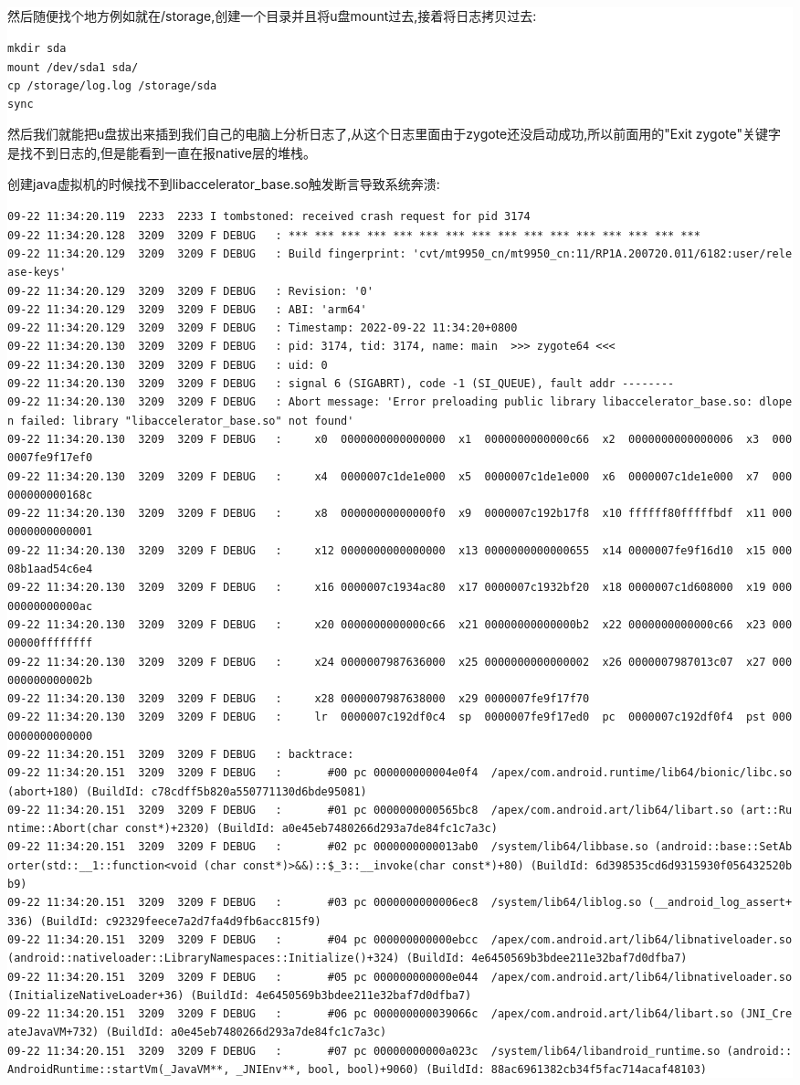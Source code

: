 然后随便找个地方例如就在/storage,创建一个目录并且将u盘mount过去,接着将日志拷贝过去:

```
mkdir sda
mount /dev/sda1 sda/
cp /storage/log.log /storage/sda
sync
```

然后我们就能把u盘拔出来插到我们自己的电脑上分析日志了,从这个日志里面由于zygote还没启动成功,所以前面用的"Exit zygote"关键字是找不到日志的,但是能看到一直在报native层的堆栈。

创建java虚拟机的时候找不到libaccelerator\_base.so触发断言导致系统奔溃:

```
09-22 11:34:20.119  2233  2233 I tombstoned: received crash request for pid 3174
09-22 11:34:20.128  3209  3209 F DEBUG   : *** *** *** *** *** *** *** *** *** *** *** *** *** *** *** ***
09-22 11:34:20.129  3209  3209 F DEBUG   : Build fingerprint: 'cvt/mt9950_cn/mt9950_cn:11/RP1A.200720.011/6182:user/release-keys'
09-22 11:34:20.129  3209  3209 F DEBUG   : Revision: '0'
09-22 11:34:20.129  3209  3209 F DEBUG   : ABI: 'arm64'
09-22 11:34:20.129  3209  3209 F DEBUG   : Timestamp: 2022-09-22 11:34:20+0800
09-22 11:34:20.130  3209  3209 F DEBUG   : pid: 3174, tid: 3174, name: main  >>> zygote64 <<<
09-22 11:34:20.130  3209  3209 F DEBUG   : uid: 0
09-22 11:34:20.130  3209  3209 F DEBUG   : signal 6 (SIGABRT), code -1 (SI_QUEUE), fault addr --------
09-22 11:34:20.130  3209  3209 F DEBUG   : Abort message: 'Error preloading public library libaccelerator_base.so: dlopen failed: library "libaccelerator_base.so" not found'
09-22 11:34:20.130  3209  3209 F DEBUG   :     x0  0000000000000000  x1  0000000000000c66  x2  0000000000000006  x3  0000007fe9f17ef0
09-22 11:34:20.130  3209  3209 F DEBUG   :     x4  0000007c1de1e000  x5  0000007c1de1e000  x6  0000007c1de1e000  x7  000000000000168c
09-22 11:34:20.130  3209  3209 F DEBUG   :     x8  00000000000000f0  x9  0000007c192b17f8  x10 ffffff80fffffbdf  x11 0000000000000001
09-22 11:34:20.130  3209  3209 F DEBUG   :     x12 0000000000000000  x13 0000000000000655  x14 0000007fe9f16d10  x15 00008b1aad54c6e4
09-22 11:34:20.130  3209  3209 F DEBUG   :     x16 0000007c1934ac80  x17 0000007c1932bf20  x18 0000007c1d608000  x19 00000000000000ac
09-22 11:34:20.130  3209  3209 F DEBUG   :     x20 0000000000000c66  x21 00000000000000b2  x22 0000000000000c66  x23 00000000ffffffff
09-22 11:34:20.130  3209  3209 F DEBUG   :     x24 0000007987636000  x25 0000000000000002  x26 0000007987013c07  x27 000000000000002b
09-22 11:34:20.130  3209  3209 F DEBUG   :     x28 0000007987638000  x29 0000007fe9f17f70
09-22 11:34:20.130  3209  3209 F DEBUG   :     lr  0000007c192df0c4  sp  0000007fe9f17ed0  pc  0000007c192df0f4  pst 0000000000000000
09-22 11:34:20.151  3209  3209 F DEBUG   : backtrace:
09-22 11:34:20.151  3209  3209 F DEBUG   :       #00 pc 000000000004e0f4  /apex/com.android.runtime/lib64/bionic/libc.so (abort+180) (BuildId: c78cdff5b820a550771130d6bde95081)
09-22 11:34:20.151  3209  3209 F DEBUG   :       #01 pc 0000000000565bc8  /apex/com.android.art/lib64/libart.so (art::Runtime::Abort(char const*)+2320) (BuildId: a0e45eb7480266d293a7de84fc1c7a3c)
09-22 11:34:20.151  3209  3209 F DEBUG   :       #02 pc 0000000000013ab0  /system/lib64/libbase.so (android::base::SetAborter(std::__1::function<void (char const*)>&&)::$_3::__invoke(char const*)+80) (BuildId: 6d398535cd6d9315930f056432520bb9)
09-22 11:34:20.151  3209  3209 F DEBUG   :       #03 pc 0000000000006ec8  /system/lib64/liblog.so (__android_log_assert+336) (BuildId: c92329feece7a2d7fa4d9fb6acc815f9)
09-22 11:34:20.151  3209  3209 F DEBUG   :       #04 pc 000000000000ebcc  /apex/com.android.art/lib64/libnativeloader.so (android::nativeloader::LibraryNamespaces::Initialize()+324) (BuildId: 4e6450569b3bdee211e32baf7d0dfba7)
09-22 11:34:20.151  3209  3209 F DEBUG   :       #05 pc 000000000000e044  /apex/com.android.art/lib64/libnativeloader.so (InitializeNativeLoader+36) (BuildId: 4e6450569b3bdee211e32baf7d0dfba7)
09-22 11:34:20.151  3209  3209 F DEBUG   :       #06 pc 000000000039066c  /apex/com.android.art/lib64/libart.so (JNI_CreateJavaVM+732) (BuildId: a0e45eb7480266d293a7de84fc1c7a3c)
09-22 11:34:20.151  3209  3209 F DEBUG   :       #07 pc 00000000000a023c  /system/lib64/libandroid_runtime.so (android::AndroidRuntime::startVm(_JavaVM**, _JNIEnv**, bool, bool)+9060) (BuildId: 88ac6961382cb34f5fac714acaf48103)
```